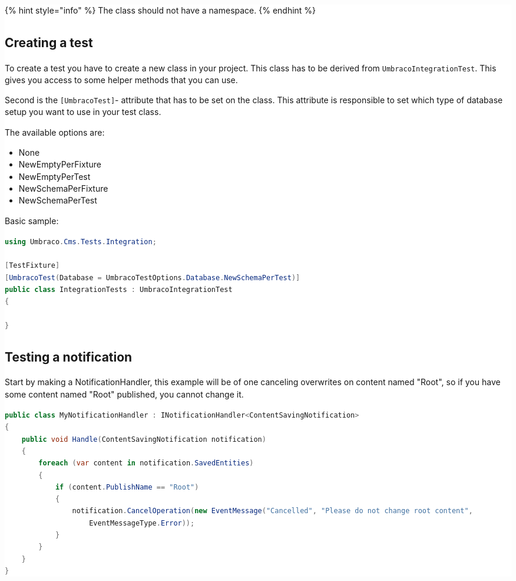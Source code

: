 {% hint style="info" %} 
The class should not have a namespace.
{% endhint %}

## Creating a test

To create a test you have to create a new class in your project. This class has to be derived from `UmbracoIntegrationTest`. This gives you access to some helper methods that you can use.

Second is the `[UmbracoTest]`- attribute that has to be set on the class. This attribute is responsible to set which type of database setup you want to use in your test class.

The available options are:

* None
* NewEmptyPerFixture
* NewEmptyPerTest
* NewSchemaPerFixture
* NewSchemaPerTest

Basic sample:

```csharp
using Umbraco.Cms.Tests.Integration;

[TestFixture]
[UmbracoTest(Database = UmbracoTestOptions.Database.NewSchemaPerTest)]
public class IntegrationTests : UmbracoIntegrationTest
{

}
```

## Testing a notification

Start by making a NotificationHandler, this example will be of one canceling overwrites on content named "Root", so if you have some content named "Root" published, you cannot change it.

```csharp
public class MyNotificationHandler : INotificationHandler<ContentSavingNotification>
{
    public void Handle(ContentSavingNotification notification)
    {
        foreach (var content in notification.SavedEntities)
        {
            if (content.PublishName == "Root")
            {
                notification.CancelOperation(new EventMessage("Cancelled", "Please do not change root content",
                    EventMessageType.Error));
            }
        }
    }
}
```
